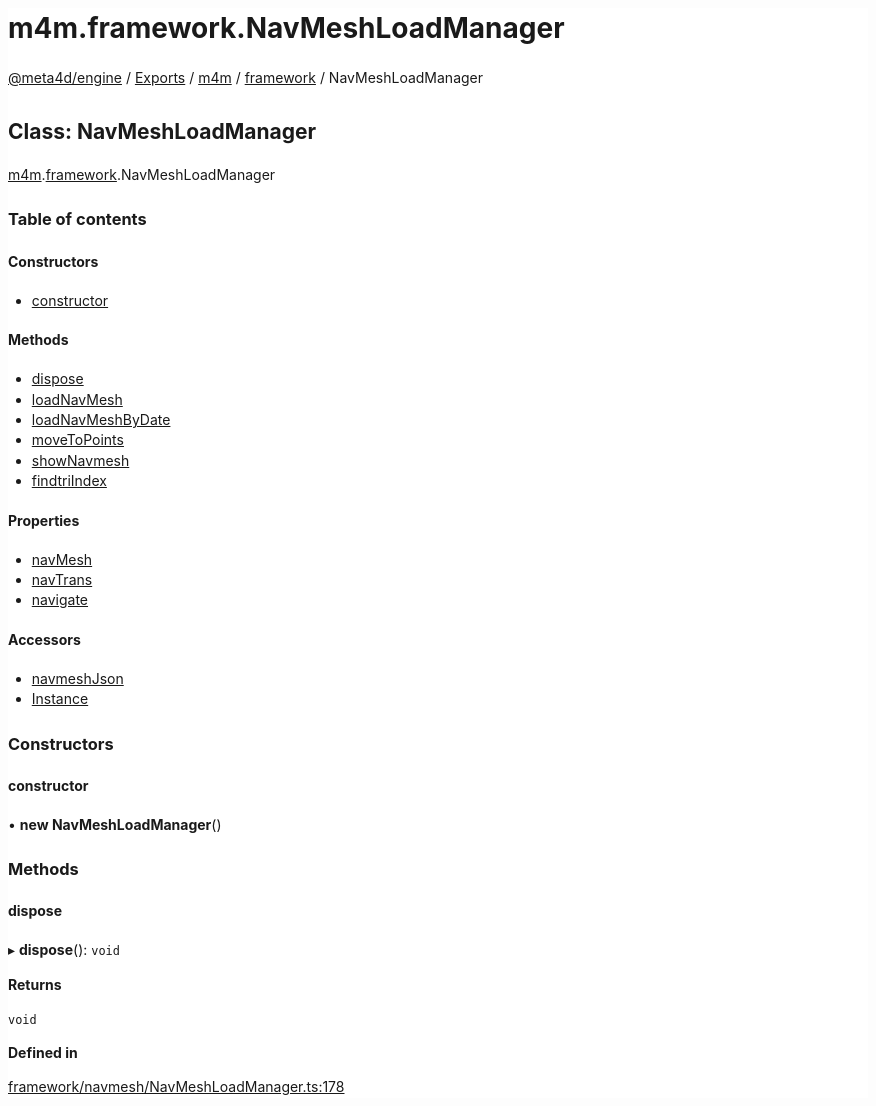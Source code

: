 # m4m.framework.NavMeshLoadManager

[@meta4d/engine](../) / [Exports](../modules/) / [m4m](../modules/m4m.md) / [framework](../modules/m4m.framework.md) / NavMeshLoadManager

## Class: NavMeshLoadManager

[m4m](../modules/m4m.md).[framework](../modules/m4m.framework.md).NavMeshLoadManager

### Table of contents

#### Constructors

* [constructor](m4m.framework.NavMeshLoadManager.md#constructor)

#### Methods

* [dispose](m4m.framework.NavMeshLoadManager.md#dispose)
* [loadNavMesh](m4m.framework.NavMeshLoadManager.md#loadnavmesh)
* [loadNavMeshByDate](m4m.framework.NavMeshLoadManager.md#loadnavmeshbydate)
* [moveToPoints](m4m.framework.NavMeshLoadManager.md#movetopoints)
* [showNavmesh](m4m.framework.NavMeshLoadManager.md#shownavmesh)
* [findtriIndex](m4m.framework.NavMeshLoadManager.md#findtriindex)

#### Properties

* [navMesh](m4m.framework.NavMeshLoadManager.md#navmesh)
* [navTrans](m4m.framework.NavMeshLoadManager.md#navtrans)
* [navigate](m4m.framework.NavMeshLoadManager.md#navigate)

#### Accessors

* [navmeshJson](m4m.framework.NavMeshLoadManager.md#navmeshjson)
* [Instance](m4m.framework.NavMeshLoadManager.md#instance)

### Constructors

#### constructor

• **new NavMeshLoadManager**()

### Methods

#### dispose

▸ **dispose**(): `void`

**Returns**

`void`

**Defined in**

[framework/navmesh/NavMeshLoadManager.ts:178](https://github.com/meta4d-me/meta4d-engine/blob/cf6bfe6/src/framework/navmesh/NavMeshLoadManager.ts#L178)
